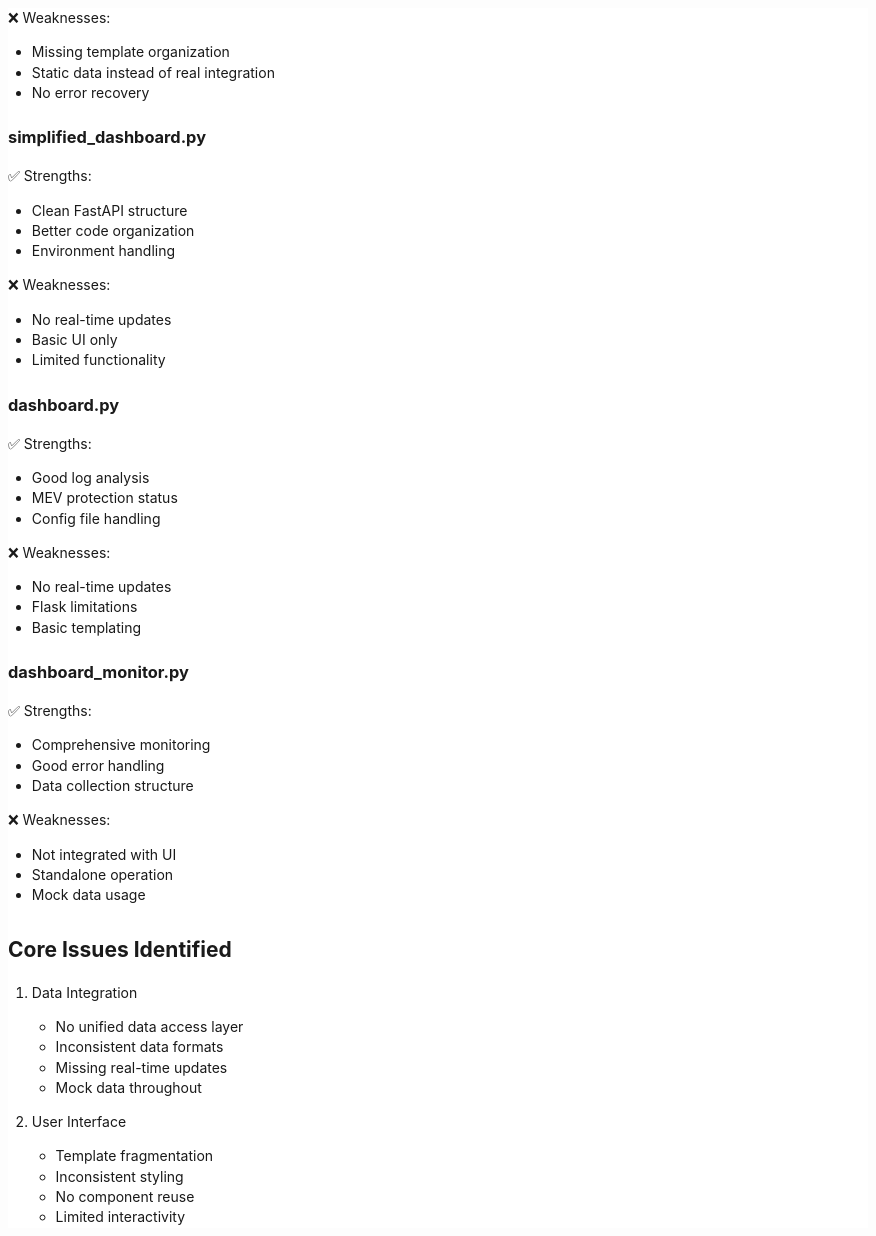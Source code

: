 ❌ Weaknesses:
- Missing template organization
- Static data instead of real integration
- No error recovery

### simplified_dashboard.py
✅ Strengths:
- Clean FastAPI structure
- Better code organization
- Environment handling

❌ Weaknesses:
- No real-time updates
- Basic UI only
- Limited functionality

### dashboard.py
✅ Strengths:
- Good log analysis
- MEV protection status
- Config file handling

❌ Weaknesses:
- No real-time updates
- Flask limitations
- Basic templating

### dashboard_monitor.py
✅ Strengths:
- Comprehensive monitoring
- Good error handling
- Data collection structure

❌ Weaknesses:
- Not integrated with UI
- Standalone operation
- Mock data usage

## Core Issues Identified

1. Data Integration
   - No unified data access layer
   - Inconsistent data formats
   - Missing real-time updates
   - Mock data throughout

2. User Interface
   - Template fragmentation
   - Inconsistent styling
   - No component reuse
   - Limited interactivity
